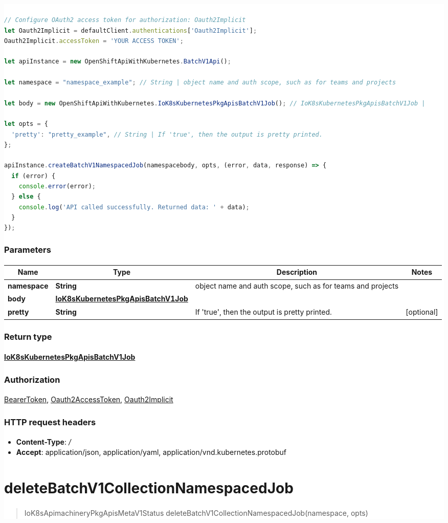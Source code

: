 ```javascript

// Configure OAuth2 access token for authorization: Oauth2Implicit
let Oauth2Implicit = defaultClient.authentications['Oauth2Implicit'];
Oauth2Implicit.accessToken = 'YOUR ACCESS TOKEN';

let apiInstance = new OpenShiftApiWithKubernetes.BatchV1Api();

let namespace = "namespace_example"; // String | object name and auth scope, such as for teams and projects

let body = new OpenShiftApiWithKubernetes.IoK8sKubernetesPkgApisBatchV1Job(); // IoK8sKubernetesPkgApisBatchV1Job | 

let opts = { 
  'pretty': "pretty_example", // String | If 'true', then the output is pretty printed.
};

apiInstance.createBatchV1NamespacedJob(namespacebody, opts, (error, data, response) => {
  if (error) {
    console.error(error);
  } else {
    console.log('API called successfully. Returned data: ' + data);
  }
});
```

### Parameters

Name | Type | Description  | Notes
------------- | ------------- | ------------- | -------------
 **namespace** | **String**| object name and auth scope, such as for teams and projects | 
 **body** | [**IoK8sKubernetesPkgApisBatchV1Job**](IoK8sKubernetesPkgApisBatchV1Job.md)|  | 
 **pretty** | **String**| If &#39;true&#39;, then the output is pretty printed. | [optional] 

### Return type

[**IoK8sKubernetesPkgApisBatchV1Job**](IoK8sKubernetesPkgApisBatchV1Job.md)

### Authorization

[BearerToken](../README.md#BearerToken), [Oauth2AccessToken](../README.md#Oauth2AccessToken), [Oauth2Implicit](../README.md#Oauth2Implicit)

### HTTP request headers

 - **Content-Type**: */*
 - **Accept**: application/json, application/yaml, application/vnd.kubernetes.protobuf

<a name="deleteBatchV1CollectionNamespacedJob"></a>
# **deleteBatchV1CollectionNamespacedJob**
> IoK8sApimachineryPkgApisMetaV1Status deleteBatchV1CollectionNamespacedJob(namespace, opts)
